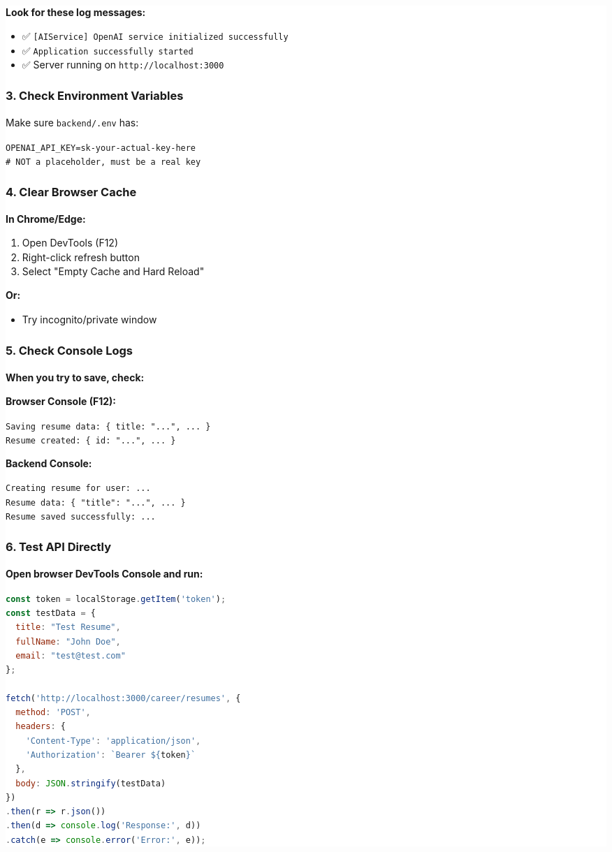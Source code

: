 **Look for these log messages:**
- ✅ `[AIService] OpenAI service initialized successfully`
- ✅ `Application successfully started`
- ✅ Server running on `http://localhost:3000`

### 3. Check Environment Variables

Make sure `backend/.env` has:
```env
OPENAI_API_KEY=sk-your-actual-key-here
# NOT a placeholder, must be a real key
```

### 4. Clear Browser Cache

**In Chrome/Edge:**
1. Open DevTools (F12)
2. Right-click refresh button
3. Select "Empty Cache and Hard Reload"

**Or:**
- Try incognito/private window

### 5. Check Console Logs

**When you try to save, check:**

**Browser Console (F12):**
```
Saving resume data: { title: "...", ... }
Resume created: { id: "...", ... }
```

**Backend Console:**
```
Creating resume for user: ...
Resume data: { "title": "...", ... }
Resume saved successfully: ...
```

### 6. Test API Directly

**Open browser DevTools Console and run:**
```javascript
const token = localStorage.getItem('token');
const testData = {
  title: "Test Resume",
  fullName: "John Doe",
  email: "test@test.com"
};

fetch('http://localhost:3000/career/resumes', {
  method: 'POST',
  headers: {
    'Content-Type': 'application/json',
    'Authorization': `Bearer ${token}`
  },
  body: JSON.stringify(testData)
})
.then(r => r.json())
.then(d => console.log('Response:', d))
.catch(e => console.error('Error:', e));
```
